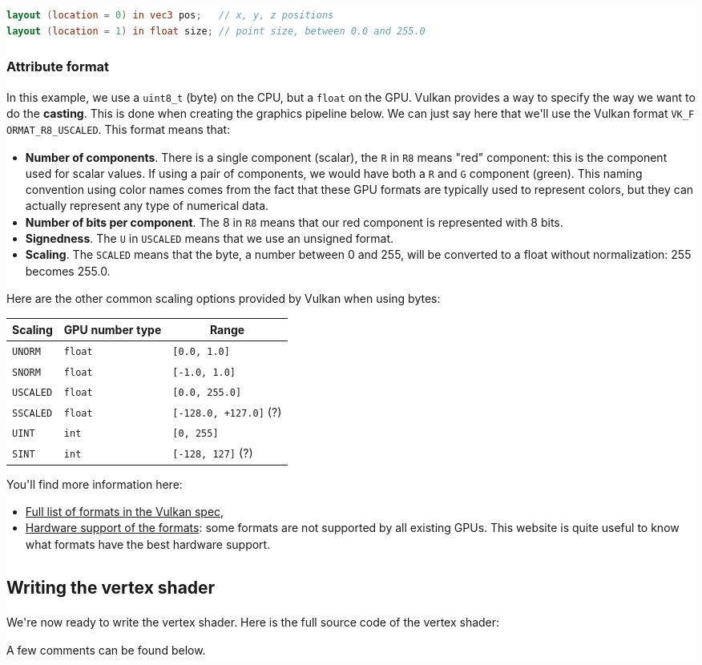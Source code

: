```glsl
layout (location = 0) in vec3 pos;   // x, y, z positions
layout (location = 1) in float size; // point size, between 0.0 and 255.0
```

### Attribute format

In this example, we use a `uint8_t` (byte) on the CPU, but a `float` on the GPU. Vulkan provides a way to specify the way we want to do the **casting**. This is done when creating the graphics pipeline below. We can just say here that we'll use the Vulkan format `VK_FORMAT_R8_USCALED`. This format means that:

* **Number of components**. There is a single component (scalar), the `R` in `R8` means "red" component: this is the component used for scalar values. If using a pair of components, we would have both a `R` and `G` component (green). This naming convention using color names comes from the fact that these GPU formats are typically used to represent colors, but they can actually represent any type of numerical data.
* **Number of bits per component**. The 8 in `R8` means that our red component is represented with 8 bits.
* **Signedness**. The `U` in `USCALED` means that we use an unsigned format.
* **Scaling**. The `SCALED` means that the byte, a number between 0 and 255, will be converted to a float without normalization: 255 becomes 255.0.

Here are the other common scaling options provided by Vulkan when using bytes:

| Scaling | GPU number type | Range |
| ---- | ---- | ---- |
| `UNORM` | `float` | `[0.0, 1.0]` |
| `SNORM` | `float` | `[-1.0, 1.0]` |
| `USCALED` | `float` | `[0.0, 255.0]` |
| `SSCALED` | `float` | `[-128.0, +127.0]` (?) |
| `UINT` | `int` | `[0, 255]` |
| `SINT` | `int` | `[-128, 127]` (?) |

You'll find more information here:

* [Full list of formats in the Vulkan spec](https://www.khronos.org/registry/vulkan/specs/1.2-extensions/man/html/VkFormat.html),
* [Hardware support of the formats](http://vulkan.gpuinfo.org/listformats.php): some formats are not supported by all existing GPUs. This website is quite useful to know what formats have the best hardware support.



## Writing the vertex shader

We're now ready to write the vertex shader. Here is the full source code of the vertex shader:



A few comments can be found below.
